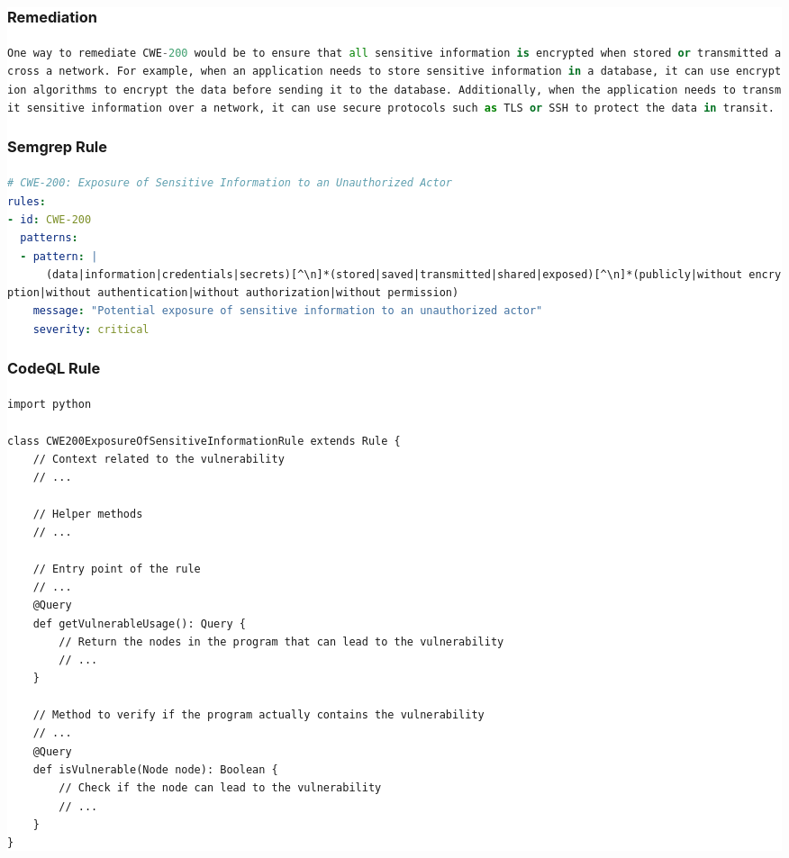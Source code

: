 ### Remediation

```python
One way to remediate CWE-200 would be to ensure that all sensitive information is encrypted when stored or transmitted across a network. For example, when an application needs to store sensitive information in a database, it can use encryption algorithms to encrypt the data before sending it to the database. Additionally, when the application needs to transmit sensitive information over a network, it can use secure protocols such as TLS or SSH to protect the data in transit.
```

### Semgrep Rule

```yaml
# CWE-200: Exposure of Sensitive Information to an Unauthorized Actor
rules:
- id: CWE-200
  patterns:
  - pattern: |
      (data|information|credentials|secrets)[^\n]*(stored|saved|transmitted|shared|exposed)[^\n]*(publicly|without encryption|without authentication|without authorization|without permission)
    message: "Potential exposure of sensitive information to an unauthorized actor"
    severity: critical
```

### CodeQL Rule

```ql
import python

class CWE200ExposureOfSensitiveInformationRule extends Rule {
    // Context related to the vulnerability
    // ...
    
    // Helper methods
    // ...
    
    // Entry point of the rule
    // ...
    @Query
    def getVulnerableUsage(): Query {
        // Return the nodes in the program that can lead to the vulnerability
        // ...
    }
    
    // Method to verify if the program actually contains the vulnerability
    // ...
    @Query
    def isVulnerable(Node node): Boolean {
        // Check if the node can lead to the vulnerability
        // ...
    }
}
```
